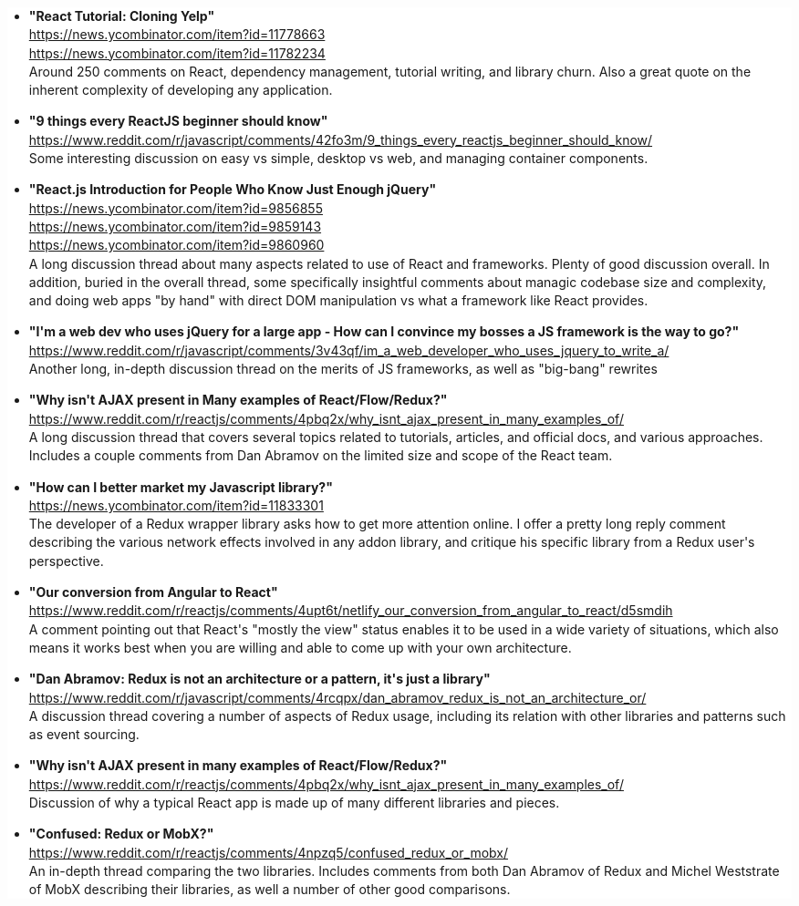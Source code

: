 - **"React Tutorial: Cloning Yelp"**  
  https://news.ycombinator.com/item?id=11778663  
  https://news.ycombinator.com/item?id=11782234  
  Around 250 comments on React, dependency management, tutorial writing, and library churn.  Also a great quote on the inherent complexity of developing any application.
  
- **"9 things every ReactJS beginner should know"**  
  https://www.reddit.com/r/javascript/comments/42fo3m/9_things_every_reactjs_beginner_should_know/  
  Some interesting discussion on easy vs simple, desktop vs web, and managing container components.
  
- **"React.js Introduction for People Who Know Just Enough jQuery"**  
  https://news.ycombinator.com/item?id=9856855  
  https://news.ycombinator.com/item?id=9859143  
  https://news.ycombinator.com/item?id=9860960  
  A long discussion thread about many aspects related to use of React and frameworks.  Plenty of good discussion overall.  In addition, buried in the overall thread, some specifically insightful comments about managic codebase size and complexity, and doing web apps "by hand" with direct DOM manipulation vs what a framework like React provides.
  
- **"I'm a web dev who uses jQuery for a large app - How can I convince my bosses a JS framework is the way to go?"**  
  https://www.reddit.com/r/javascript/comments/3v43qf/im_a_web_developer_who_uses_jquery_to_write_a/  
  Another long, in-depth discussion thread on the merits of JS frameworks, as well as "big-bang" rewrites
  
- **"Why isn't AJAX present in Many examples of React/Flow/Redux?"**  
  https://www.reddit.com/r/reactjs/comments/4pbq2x/why_isnt_ajax_present_in_many_examples_of/  
  A long discussion thread that covers several topics related to tutorials, articles, and official docs, and various approaches.  Includes a couple comments from Dan Abramov on the limited size and scope of the React team.
  
- **"How can I better market my Javascript library?"**  
  https://news.ycombinator.com/item?id=11833301  
  The developer of a Redux wrapper library asks how to get more attention online.  I offer a pretty long reply comment describing the various network effects involved in any addon library, and critique his specific library from a Redux user's perspective.
  
- **"Our conversion from Angular to React"**  
  https://www.reddit.com/r/reactjs/comments/4upt6t/netlify_our_conversion_from_angular_to_react/d5smdih  
  A comment pointing out that React's "mostly the view" status enables it to be used in a wide variety of situations, which also means it works best when you are willing and able to come up with your own architecture.
  
- **"Dan Abramov: Redux is not an architecture or a pattern, it's just a library"**  
  https://www.reddit.com/r/javascript/comments/4rcqpx/dan_abramov_redux_is_not_an_architecture_or/  
  A discussion thread covering a number of aspects of Redux usage, including its relation with other libraries and patterns such as event sourcing.
  
- **"Why isn't AJAX present in many examples of React/Flow/Redux?"**  
  https://www.reddit.com/r/reactjs/comments/4pbq2x/why_isnt_ajax_present_in_many_examples_of/  
  Discussion of why a typical React app is made up of many different libraries and pieces.
  
- **"Confused: Redux or MobX?"**  
  https://www.reddit.com/r/reactjs/comments/4npzq5/confused_redux_or_mobx/  
  An in-depth thread comparing the two libraries.  Includes comments from both Dan Abramov of Redux and Michel Weststrate of MobX describing their libraries, as well a number of other good comparisons.
  